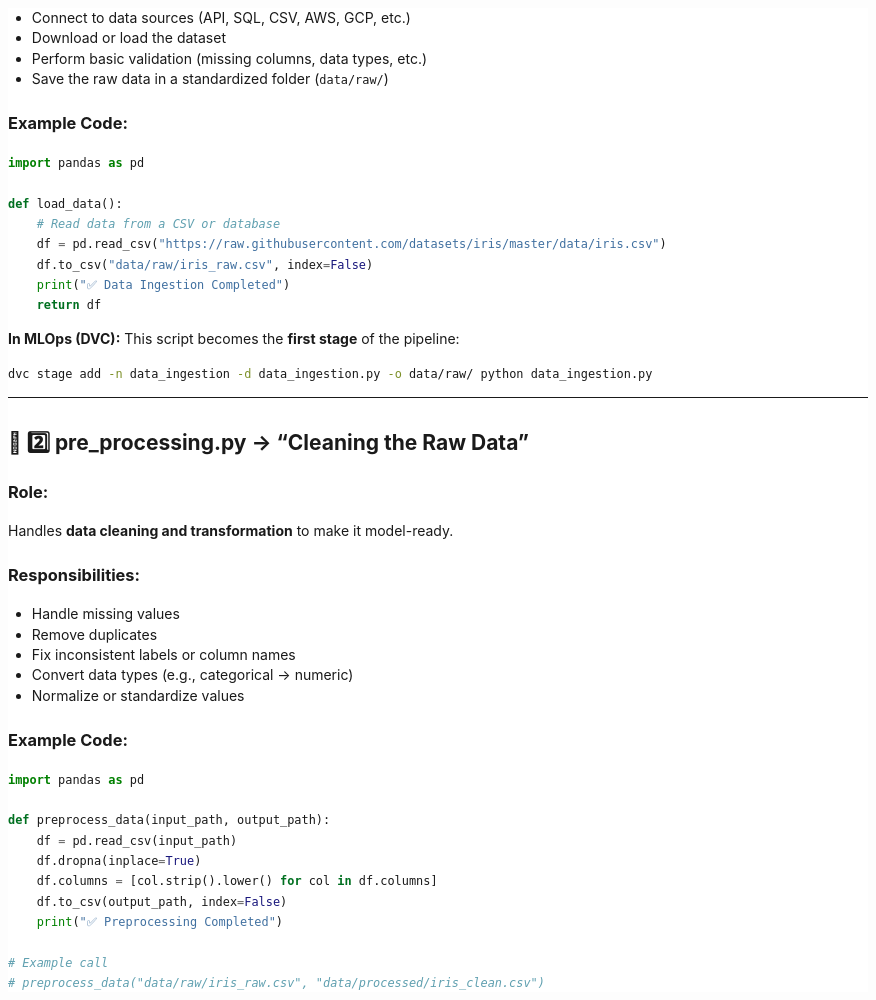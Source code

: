 * Connect to data sources (API, SQL, CSV, AWS, GCP, etc.)
* Download or load the dataset
* Perform basic validation (missing columns, data types, etc.)
* Save the raw data in a standardized folder (`data/raw/`)

### **Example Code:**

```python
import pandas as pd

def load_data():
    # Read data from a CSV or database
    df = pd.read_csv("https://raw.githubusercontent.com/datasets/iris/master/data/iris.csv")
    df.to_csv("data/raw/iris_raw.csv", index=False)
    print("✅ Data Ingestion Completed")
    return df
```

**In MLOps (DVC):**
This script becomes the **first stage** of the pipeline:

```bash
dvc stage add -n data_ingestion -d data_ingestion.py -o data/raw/ python data_ingestion.py
```

---

## 🧼 **2️⃣ pre_processing.py → “Cleaning the Raw Data”**

### **Role:**

Handles **data cleaning and transformation** to make it model-ready.

### **Responsibilities:**

* Handle missing values
* Remove duplicates
* Fix inconsistent labels or column names
* Convert data types (e.g., categorical → numeric)
* Normalize or standardize values

### **Example Code:**

```python
import pandas as pd

def preprocess_data(input_path, output_path):
    df = pd.read_csv(input_path)
    df.dropna(inplace=True)
    df.columns = [col.strip().lower() for col in df.columns]
    df.to_csv(output_path, index=False)
    print("✅ Preprocessing Completed")

# Example call
# preprocess_data("data/raw/iris_raw.csv", "data/processed/iris_clean.csv")
```

